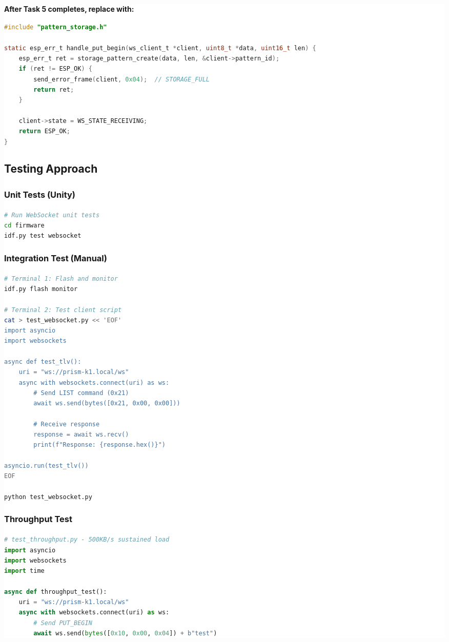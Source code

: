 **After Task 5 completes, replace with:**
```c
#include "pattern_storage.h"

static esp_err_t handle_put_begin(ws_client_t *client, uint8_t *data, uint16_t len) {
    esp_err_t ret = storage_pattern_create(data, len, &client->pattern_id);
    if (ret != ESP_OK) {
        send_error_frame(client, 0x04);  // STORAGE_FULL
        return ret;
    }

    client->state = WS_STATE_RECEIVING;
    return ESP_OK;
}
```

## Testing Approach

### Unit Tests (Unity)
```bash
# Run WebSocket unit tests
cd firmware
idf.py test websocket
```

### Integration Test (Manual)
```bash
# Terminal 1: Flash and monitor
idf.py flash monitor

# Terminal 2: Test client script
cat > test_websocket.py << 'EOF'
import asyncio
import websockets

async def test_tlv():
    uri = "ws://prism-k1.local/ws"
    async with websockets.connect(uri) as ws:
        # Send LIST command (0x21)
        await ws.send(bytes([0x21, 0x00, 0x00]))

        # Receive response
        response = await ws.recv()
        print(f"Response: {response.hex()}")

asyncio.run(test_tlv())
EOF

python test_websocket.py
```

### Throughput Test
```python
# test_throughput.py - 500KB/s sustained load
import asyncio
import websockets
import time

async def throughput_test():
    uri = "ws://prism-k1.local/ws"
    async with websockets.connect(uri) as ws:
        # Send PUT_BEGIN
        await ws.send(bytes([0x10, 0x00, 0x04]) + b"test")

```